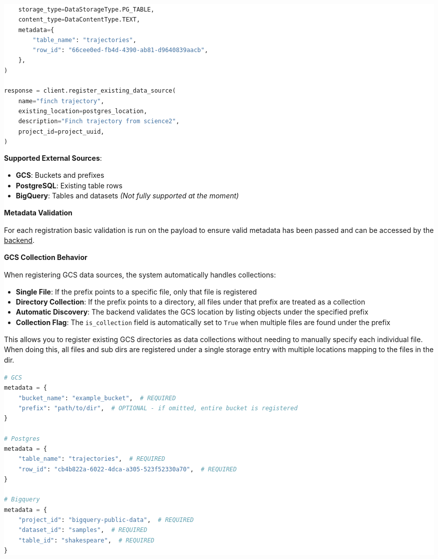 ```python
    storage_type=DataStorageType.PG_TABLE,
    content_type=DataContentType.TEXT,
    metadata={
        "table_name": "trajectories",
        "row_id": "66cee0ed-fb4d-4390-ab81-d9640839aacb",
    },
)

response = client.register_existing_data_source(
    name="finch trajectory",
    existing_location=postgres_location,
    description="Finch trajectory from science2",
    project_id=project_uuid,
)
```

**Supported External Sources**:

- **GCS**: Buckets and prefixes
- **PostgreSQL**: Existing table rows
- **BigQuery**: Tables and datasets _(Not fully supported at the moment)_

**Metadata Validation**

For each registration basic validation is run on the payload to ensure
valid metadata has been passed and can be accessed by the
[backend](https://github.com/Future-House/crow-ecosystem/tree/dev/packages/crow-service).

**GCS Collection Behavior**

When registering GCS data sources, the system automatically handles collections:

- **Single File**: If the prefix points to a specific file, only that file is registered
- **Directory Collection**: If the prefix points to a directory, all files under that prefix are treated as a collection
- **Automatic Discovery**: The backend validates the GCS location by listing objects under the specified prefix
- **Collection Flag**: The `is_collection` field is automatically set to `True` when multiple files are
  found under the prefix

This allows you to register existing GCS directories as data collections without needing to manually specify
each individual file. When doing this, all files and sub dirs are registered under a single storage entry with
multiple locations mapping to the files in the dir.

```python
# GCS
metadata = {
    "bucket_name": "example_bucket",  # REQUIRED
    "prefix": "path/to/dir",  # OPTIONAL - if omitted, entire bucket is registered
}

# Postgres
metadata = {
    "table_name": "trajectories",  # REQUIRED
    "row_id": "cb4b822a-6022-4dca-a305-523f52330a70",  # REQUIRED
}

# Bigquery
metadata = {
    "project_id": "bigquery-public-data",  # REQUIRED
    "dataset_id": "samples",  # REQUIRED
    "table_id": "shakespeare",  # REQUIRED
}
```
